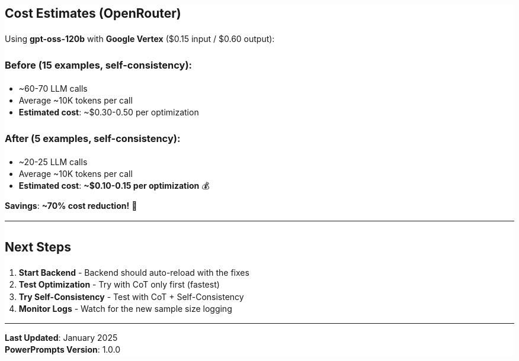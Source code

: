
## Cost Estimates (OpenRouter)

Using **gpt-oss-120b** with **Google Vertex** ($0.15 input / $0.60 output):

### **Before (15 examples, self-consistency)**:

- ~60-70 LLM calls
- Average ~10K tokens per call
- **Estimated cost**: ~$0.30-0.50 per optimization

### **After (5 examples, self-consistency)**:

- ~20-25 LLM calls
- Average ~10K tokens per call
- **Estimated cost**: **~$0.10-0.15 per optimization** 💰

**Savings**: **~70% cost reduction!** 🎉

---

## Next Steps

1. **Start Backend** - Backend should auto-reload with the fixes
2. **Test Optimization** - Try with CoT only first (fastest)
3. **Try Self-Consistency** - Test with CoT + Self-Consistency
4. **Monitor Logs** - Watch for the new sample size logging

---

**Last Updated**: January 2025  
**PowerPrompts Version**: 1.0.0
